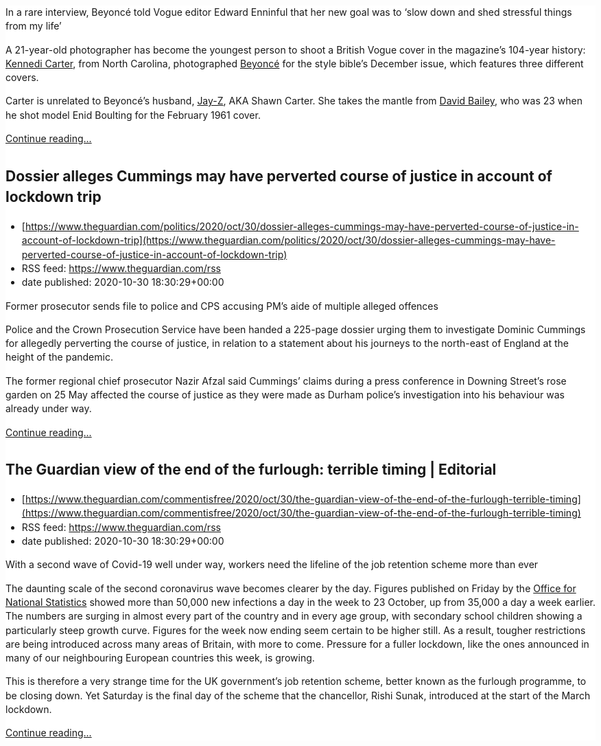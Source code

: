 <p>In a rare interview, Beyoncé told Vogue editor Edward Enninful that her new goal was to ‘slow down and shed stressful things from my life’</p><p>A 21-year-old photographer has become the youngest person to shoot a British Vogue cover in the magazine’s 104-year history: <a href="https://www.ken-carter.com/about">Kennedi Carter</a>, from North Carolina, photographed <a href="https://www.theguardian.com/music/beyonce">Beyoncé</a> for the style bible’s December issue, which features three different covers.</p><p>Carter is unrelated to Beyoncé’s husband, <a href="https://www.theguardian.com/music/jayz">Jay-Z</a>, AKA Shawn Carter. She takes the mantle from <a href="https://www.theguardian.com/artanddesign/david-bailey">David Bailey</a>, who was 23 when he shot model Enid Boulting for the February 1961 cover.</p> <a href="https://www.theguardian.com/music/2020/oct/30/beyonce-covers-december-issue-of-british-vogue">Continue reading...</a>

## Dossier alleges Cummings may have perverted course of justice in account of lockdown trip
 - [https://www.theguardian.com/politics/2020/oct/30/dossier-alleges-cummings-may-have-perverted-course-of-justice-in-account-of-lockdown-trip](https://www.theguardian.com/politics/2020/oct/30/dossier-alleges-cummings-may-have-perverted-course-of-justice-in-account-of-lockdown-trip)
 - RSS feed: https://www.theguardian.com/rss
 - date published: 2020-10-30 18:30:29+00:00

<p>Former prosecutor sends file to police and CPS accusing PM’s aide of multiple alleged offences</p><p>Police and the Crown Prosecution Service have been handed a 225-page dossier urging them to investigate Dominic Cummings for allegedly perverting the course of justice, in relation to a statement about his journeys to the north-east of England at the height of the pandemic.</p><p>The former regional chief prosecutor Nazir Afzal said Cummings’ claims during a press conference in Downing Street’s rose garden on 25 May affected the course of justice as they were made as Durham police’s investigation into his behaviour was already under way.</p> <a href="https://www.theguardian.com/politics/2020/oct/30/dossier-alleges-cummings-may-have-perverted-course-of-justice-in-account-of-lockdown-trip">Continue reading...</a>

## The Guardian view of the end of the furlough: terrible timing | Editorial
 - [https://www.theguardian.com/commentisfree/2020/oct/30/the-guardian-view-of-the-end-of-the-furlough-terrible-timing](https://www.theguardian.com/commentisfree/2020/oct/30/the-guardian-view-of-the-end-of-the-furlough-terrible-timing)
 - RSS feed: https://www.theguardian.com/rss
 - date published: 2020-10-30 18:30:29+00:00

<p>With a second wave of Covid-19 well under way, workers need the lifeline of the job retention scheme more than ever</p><p>The daunting scale of the second coronavirus wave becomes clearer by the day. Figures published on Friday by the <a href="https://twitter.com/ONS/status/1322148487484657669" title="">Office for National Statistics</a> showed more than 50,000 new infections a day in the week to 23 October, up from 35,000 a day a week earlier. The numbers are surging in almost every part of the country and in every age group, with secondary school children showing a particularly steep growth curve. Figures for the week now ending seem certain to be higher still. As a result, tougher restrictions are being introduced across many areas of Britain, with more to come. Pressure for a fuller lockdown, like the ones announced in many of our neighbouring European countries this week, is growing.</p><p>This is therefore a very strange time for the UK government’s job retention scheme, better known as the furlough programme, to be closing down. Yet Saturday is the final day of the scheme that the chancellor, Rishi Sunak, introduced at the start of the March lockdown.</p> <a href="https://www.theguardian.com/commentisfree/2020/oct/30/the-guardian-view-of-the-end-of-the-furlough-terrible-timing">Continue reading...</a>
